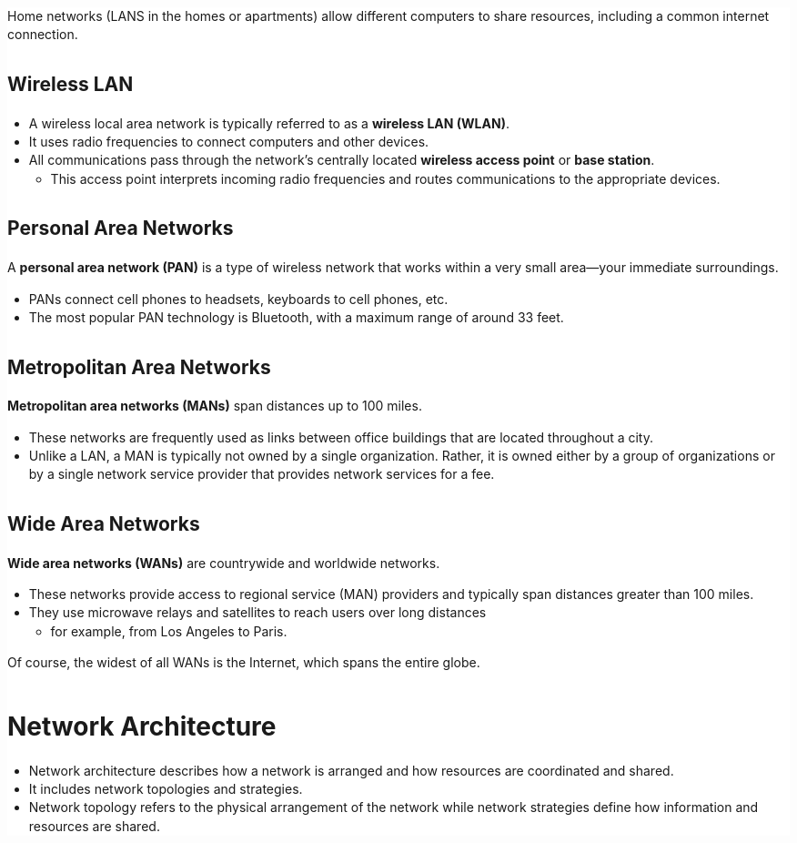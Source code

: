 Home networks (LANS in the homes or apartments) allow different computers to
share resources, including a common internet connection.

## Wireless LAN

- A wireless local area network is typically referred to as a **wireless LAN
  (WLAN)**.
- It uses radio frequencies to connect computers and other devices.
- All communications pass through the network’s centrally located **wireless
  access point** or **base station**.
    - This access point interprets incoming radio frequencies and routes
      communications to the appropriate devices.

## Personal Area Networks

A **personal area network (PAN)** is a type of wireless network that works
within a very small area—your immediate surroundings.

- PANs connect cell phones to headsets, keyboards to cell phones, etc.
- The most popular PAN technology is Bluetooth, with a maximum range of around
  33 feet.

## Metropolitan Area Networks

**Metropolitan area networks (MANs)** span distances up to 100 miles.

- These networks are frequently used as links between office buildings that are
  located throughout a city.
- Unlike a LAN, a MAN is typically not owned by a single organization. Rather,
  it is owned either by a group of organizations or by a single network service
  provider that provides network services for a fee.

## Wide Area Networks

**Wide area networks (WANs)** are countrywide and worldwide networks.

- These networks provide access to regional service (MAN) providers and
  typically span distances greater than 100 miles.
- They use microwave relays and satellites to reach users over long
  distances
    - for example, from Los Angeles to Paris.

Of course, the widest of all WANs is the Internet, which spans the entire globe.

# Network Architecture

- Network architecture describes how a network is arranged and how resources are
  coordinated and shared.
- It includes network topologies and strategies.
- Network topology refers to the physical arrangement of the network while
  network strategies define how information and resources are shared.
